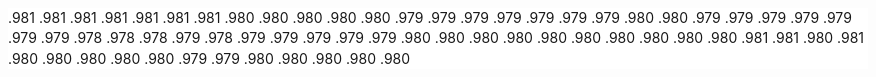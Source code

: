 .981
.981
.981
.981
.981
.981
.981
.980
.980
.980
.980
.980
.979
.979
.979
.979
.979
.979
.979
.980
.980
.979
.979
.979
.979
.979
.979
.979
.978
.978
.978
.979
.978
.979
.979
.979
.979
.979
.980
.980
.980
.980
.980
.980
.980
.980
.980
.980
.981
.981
.980
.981
.980
.980
.980
.980
.980
.979
.979
.980
.980
.980
.980
.980